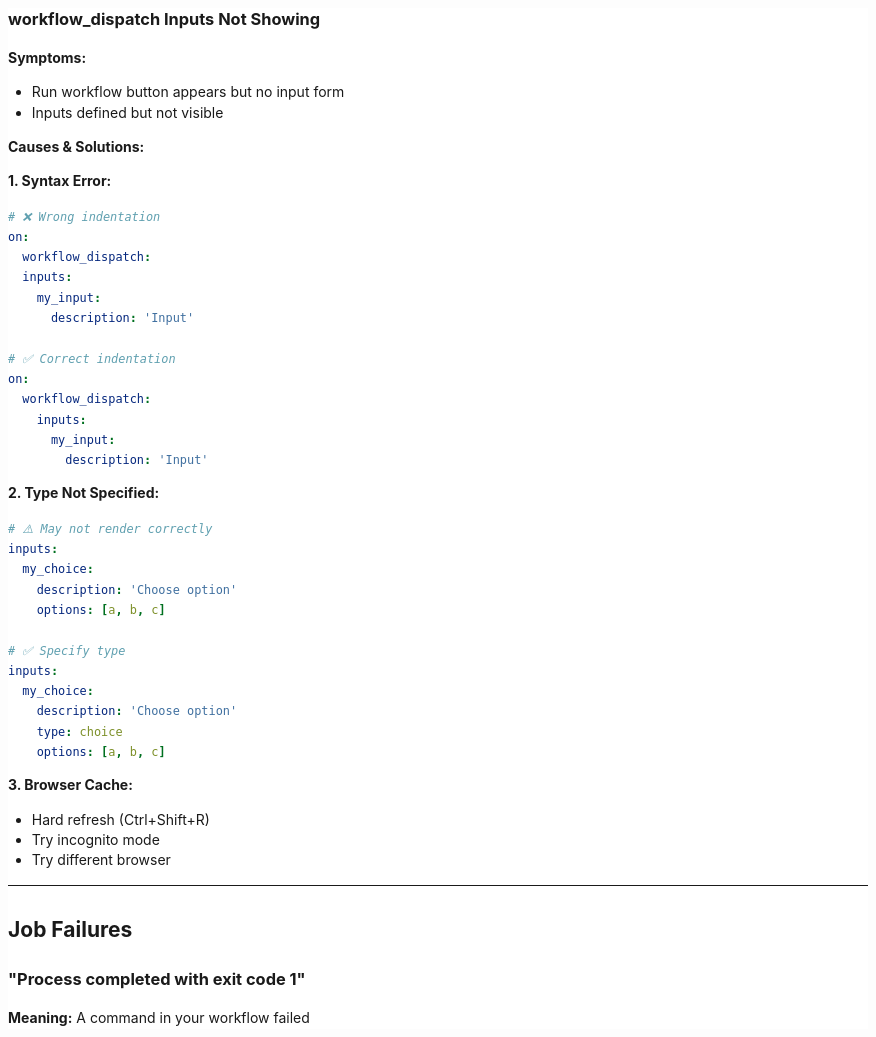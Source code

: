 ### workflow_dispatch Inputs Not Showing

**Symptoms:**
- Run workflow button appears but no input form
- Inputs defined but not visible

**Causes & Solutions:**

**1. Syntax Error:**
```yaml
# ❌ Wrong indentation
on:
  workflow_dispatch:
  inputs:
    my_input:
      description: 'Input'

# ✅ Correct indentation
on:
  workflow_dispatch:
    inputs:
      my_input:
        description: 'Input'
```

**2. Type Not Specified:**
```yaml
# ⚠️ May not render correctly
inputs:
  my_choice:
    description: 'Choose option'
    options: [a, b, c]

# ✅ Specify type
inputs:
  my_choice:
    description: 'Choose option'
    type: choice
    options: [a, b, c]
```

**3. Browser Cache:**
- Hard refresh (Ctrl+Shift+R)
- Try incognito mode
- Try different browser

---

## Job Failures

### "Process completed with exit code 1"

**Meaning:** A command in your workflow failed
